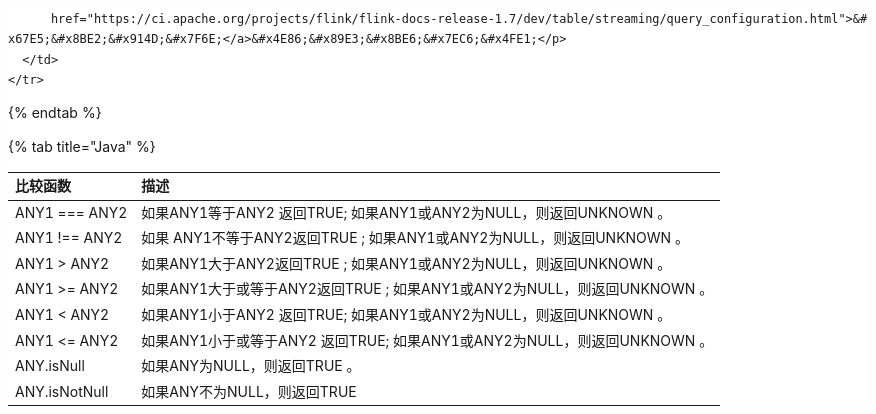          href="https://ci.apache.org/projects/flink/flink-docs-release-1.7/dev/table/streaming/query_configuration.html">&#x67E5;&#x8BE2;&#x914D;&#x7F6E;</a>&#x4E86;&#x89E3;&#x8BE6;&#x7EC6;&#x4FE1;</p>
      </td>
    </tr>
  </tbody>
</table>
{% endtab %}

{% tab title="Java" %}
<table>
  <thead>
    <tr>
      <th style="text-align:left">&#x6BD4;&#x8F83;&#x51FD;&#x6570;</th>
      <th style="text-align:left">&#x63CF;&#x8FF0;</th>
    </tr>
  </thead>
  <tbody>
    <tr>
      <td style="text-align:left">ANY1 === ANY2</td>
      <td style="text-align:left">&#x5982;&#x679C;ANY1&#x7B49;&#x4E8E;ANY2 &#x8FD4;&#x56DE;TRUE; &#x5982;&#x679C;ANY1&#x6216;ANY2&#x4E3A;NULL&#xFF0C;&#x5219;&#x8FD4;&#x56DE;UNKNOWN
        &#x3002;</td>
    </tr>
    <tr>
      <td style="text-align:left">ANY1 !== ANY2</td>
      <td style="text-align:left">&#x5982;&#x679C; ANY1&#x4E0D;&#x7B49;&#x4E8E;ANY2&#x8FD4;&#x56DE;TRUE
        ; &#x5982;&#x679C;ANY1&#x6216;ANY2&#x4E3A;NULL&#xFF0C;&#x5219;&#x8FD4;&#x56DE;UNKNOWN
        &#x3002;</td>
    </tr>
    <tr>
      <td style="text-align:left">ANY1 &gt; ANY2</td>
      <td style="text-align:left">&#x5982;&#x679C;ANY1&#x5927;&#x4E8E;ANY2&#x8FD4;&#x56DE;TRUE ; &#x5982;&#x679C;ANY1&#x6216;ANY2&#x4E3A;NULL&#xFF0C;&#x5219;&#x8FD4;&#x56DE;UNKNOWN
        &#x3002;</td>
    </tr>
    <tr>
      <td style="text-align:left">ANY1 &gt;= ANY2</td>
      <td style="text-align:left">&#x5982;&#x679C;ANY1&#x5927;&#x4E8E;&#x6216;&#x7B49;&#x4E8E;ANY2&#x8FD4;&#x56DE;TRUE
        ; &#x5982;&#x679C;ANY1&#x6216;ANY2&#x4E3A;NULL&#xFF0C;&#x5219;&#x8FD4;&#x56DE;UNKNOWN
        &#x3002;</td>
    </tr>
    <tr>
      <td style="text-align:left">ANY1 &lt; ANY2</td>
      <td style="text-align:left">&#x5982;&#x679C;ANY1&#x5C0F;&#x4E8E;ANY2 &#x8FD4;&#x56DE;TRUE; &#x5982;&#x679C;ANY1&#x6216;ANY2&#x4E3A;NULL&#xFF0C;&#x5219;&#x8FD4;&#x56DE;UNKNOWN
        &#x3002;</td>
    </tr>
    <tr>
      <td style="text-align:left">ANY1 &lt;= ANY2</td>
      <td style="text-align:left">&#x5982;&#x679C;ANY1&#x5C0F;&#x4E8E;&#x6216;&#x7B49;&#x4E8E;ANY2 &#x8FD4;&#x56DE;TRUE;
        &#x5982;&#x679C;ANY1&#x6216;ANY2&#x4E3A;NULL&#xFF0C;&#x5219;&#x8FD4;&#x56DE;UNKNOWN
        &#x3002;</td>
    </tr>
    <tr>
      <td style="text-align:left">ANY.isNull</td>
      <td style="text-align:left">&#x5982;&#x679C;ANY&#x4E3A;NULL&#xFF0C;&#x5219;&#x8FD4;&#x56DE;TRUE &#x3002;</td>
    </tr>
    <tr>
      <td style="text-align:left">ANY.isNotNull</td>
      <td style="text-align:left">&#x5982;&#x679C;ANY&#x4E0D;&#x4E3A;NULL&#xFF0C;&#x5219;&#x8FD4;&#x56DE;TRUE